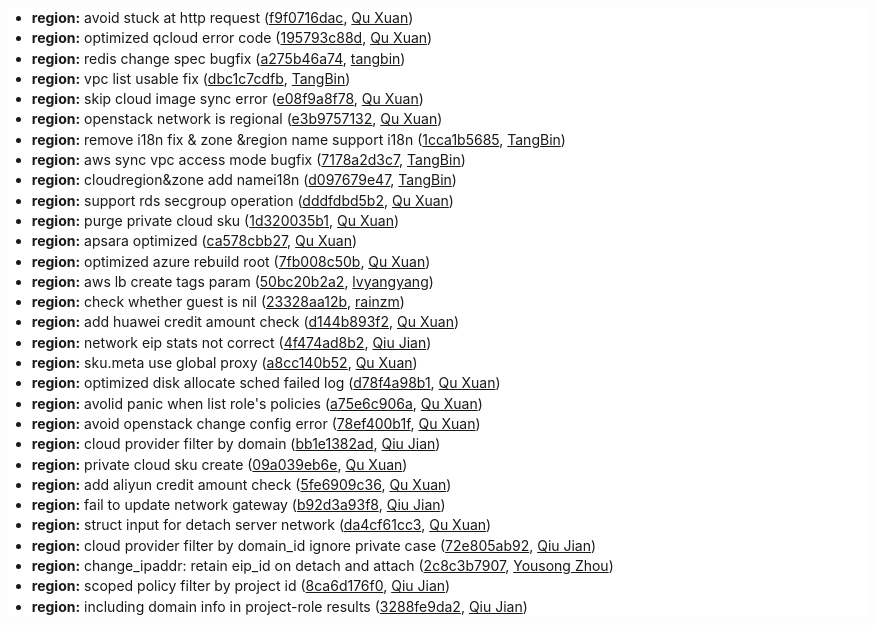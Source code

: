 - **region:** avoid stuck at http request ([f9f0716dac](https://github.com/yunionio/cloudpods/commit/f9f0716dacdf87921fde8c0cf72958fe557c28a1), [Qu Xuan](mailto:quxuan@yunionyun.com))
- **region:** optimized qcloud error code ([195793c88d](https://github.com/yunionio/cloudpods/commit/195793c88d3f8e4a74bd970884cb309eff264b9d), [Qu Xuan](mailto:quxuan@yunionyun.com))
- **region:** redis change spec bugfix ([a275b46a74](https://github.com/yunionio/cloudpods/commit/a275b46a74fa27dff05f1ad3432b90f6d8b80478), [tangbin](mailto:tangbin@yunion.cn))
- **region:** vpc list usable fix ([dbc1c7cdfb](https://github.com/yunionio/cloudpods/commit/dbc1c7cdfbcc83013799e983b63724f869aacc2b), [TangBin](mailto:tangbin@yunion.cn))
- **region:** skip cloud image sync error ([e08f9a8f78](https://github.com/yunionio/cloudpods/commit/e08f9a8f7847992c6033d5679d9b0263779fb684), [Qu Xuan](mailto:quxuan@yunionyun.com))
- **region:** openstack network is regional ([e3b9757132](https://github.com/yunionio/cloudpods/commit/e3b9757132888413e0c3ba896936632710400486), [Qu Xuan](mailto:quxuan@yunionyun.com))
- **region:** remove i18n fix & zone &region name support i18n ([1cca1b5685](https://github.com/yunionio/cloudpods/commit/1cca1b56857a14bc1bbf8055b446829cd20f94f8), [TangBin](mailto:tangbin@yunion.cn))
- **region:** aws sync vpc access mode bugfix ([7178a2d3c7](https://github.com/yunionio/cloudpods/commit/7178a2d3c7e571da84944c7aa6b381b728d0b0a4), [TangBin](mailto:tangbin@yunion.cn))
- **region:** cloudregion&zone add namei18n ([d097679e47](https://github.com/yunionio/cloudpods/commit/d097679e472f0fc2f69a04d99e304178b49cf3fd), [TangBin](mailto:tangbin@yunion.cn))
- **region:** support rds secgroup operation ([dddfdbd5b2](https://github.com/yunionio/cloudpods/commit/dddfdbd5b22784ebf53671d1b6bed2cef20b818f), [Qu Xuan](mailto:quxuan@yunionyun.com))
- **region:** purge private cloud sku ([1d320035b1](https://github.com/yunionio/cloudpods/commit/1d320035b18f425f2531d37c2adbcd68d8d08355), [Qu Xuan](mailto:quxuan@yunionyun.com))
- **region:** apsara optimized ([ca578cbb27](https://github.com/yunionio/cloudpods/commit/ca578cbb27c790974cbcf3130d38f6dde31c82e3), [Qu Xuan](mailto:quxuan@yunionyun.com))
- **region:** optimized azure rebuild root ([7fb008c50b](https://github.com/yunionio/cloudpods/commit/7fb008c50bf6991d3ccbbe7af90730900f18fa64), [Qu Xuan](mailto:quxuan@yunionyun.com))
- **region:** aws lb create tags param ([50bc20b2a2](https://github.com/yunionio/cloudpods/commit/50bc20b2a24229bb319cba33e4e4a13bd29881d1), [lvyangyang](mailto:lvyangyang@yunion.cn))
- **region:** check whether guest is nil ([23328aa12b](https://github.com/yunionio/cloudpods/commit/23328aa12becf25e50fcad4835560255de99465a), [rainzm](mailto:mjoycarry@gmail.com))
- **region:** add huawei credit amount check ([d144b893f2](https://github.com/yunionio/cloudpods/commit/d144b893f2f1da296c5c21ecc07afb43f32724da), [Qu Xuan](mailto:quxuan@yunionyun.com))
- **region:** network eip stats not correct ([4f474ad8b2](https://github.com/yunionio/cloudpods/commit/4f474ad8b215932eec5d0c912764f013e5cee253), [Qiu Jian](mailto:qiujian@yunionyun.com))
- **region:** sku.meta use global proxy ([a8cc140b52](https://github.com/yunionio/cloudpods/commit/a8cc140b52c361fdebbadcd6b65920524f81534c), [Qu Xuan](mailto:quxuan@yunionyun.com))
- **region:** optimized disk allocate sched failed log ([d78f4a98b1](https://github.com/yunionio/cloudpods/commit/d78f4a98b13658b570728141a139e80e73d32a9a), [Qu Xuan](mailto:quxuan@yunionyun.com))
- **region:** avolid panic when list role's policies ([a75e6c906a](https://github.com/yunionio/cloudpods/commit/a75e6c906a3b13c52757eaf818a58e3b769d068e), [Qu Xuan](mailto:quxuan@yunionyun.com))
- **region:** avoid openstack change config error ([78ef400b1f](https://github.com/yunionio/cloudpods/commit/78ef400b1f10cba016c04731fc4a3d67b05351b9), [Qu Xuan](mailto:quxuan@yunionyun.com))
- **region:** cloud provider filter by domain ([bb1e1382ad](https://github.com/yunionio/cloudpods/commit/bb1e1382adf380109e95c7f19d971fc69686ff47), [Qiu Jian](mailto:qiujian@yunionyun.com))
- **region:** private cloud sku create ([09a039eb6e](https://github.com/yunionio/cloudpods/commit/09a039eb6e365003b29af3c050bc97717ff5c219), [Qu Xuan](mailto:quxuan@yunionyun.com))
- **region:** add aliyun credit amount check ([5fe6909c36](https://github.com/yunionio/cloudpods/commit/5fe6909c36f8ebdcfea830227a66b4cd6f1d9142), [Qu Xuan](mailto:quxuan@yunionyun.com))
- **region:** fail to update network gateway ([b92d3a93f8](https://github.com/yunionio/cloudpods/commit/b92d3a93f8c6ff6e7ba5bb9181818fbc630e0aab), [Qiu Jian](mailto:qiujian@yunionyun.com))
- **region:** struct input for detach server network ([da4cf61cc3](https://github.com/yunionio/cloudpods/commit/da4cf61cc320242e638f7ecee93407a9ba7dd212), [Qu Xuan](mailto:quxuan@yunionyun.com))
- **region:** cloud provider filter by domain_id ignore private case ([72e805ab92](https://github.com/yunionio/cloudpods/commit/72e805ab925f1f53fbd7f38f9e33005b6ab6cbc4), [Qiu Jian](mailto:qiujian@yunionyun.com))
- **region:** change_ipaddr: retain eip_id on detach and attach ([2c8c3b7907](https://github.com/yunionio/cloudpods/commit/2c8c3b790724dbb5983aa98ffe550e15a0b4d7fd), [Yousong Zhou](mailto:zhouyousong@yunionyun.com))
- **region:** scoped policy filter by project id ([8ca6d176f0](https://github.com/yunionio/cloudpods/commit/8ca6d176f0f8ed946bc6c35172c25c6168b84038), [Qiu Jian](mailto:qiujian@yunionyun.com))
- **region:** including domain info in project-role results ([3288fe9da2](https://github.com/yunionio/cloudpods/commit/3288fe9da26eb470a1f7d10afc2ffda83eae66b8), [Qiu Jian](mailto:qiujian@yunionyun.com))